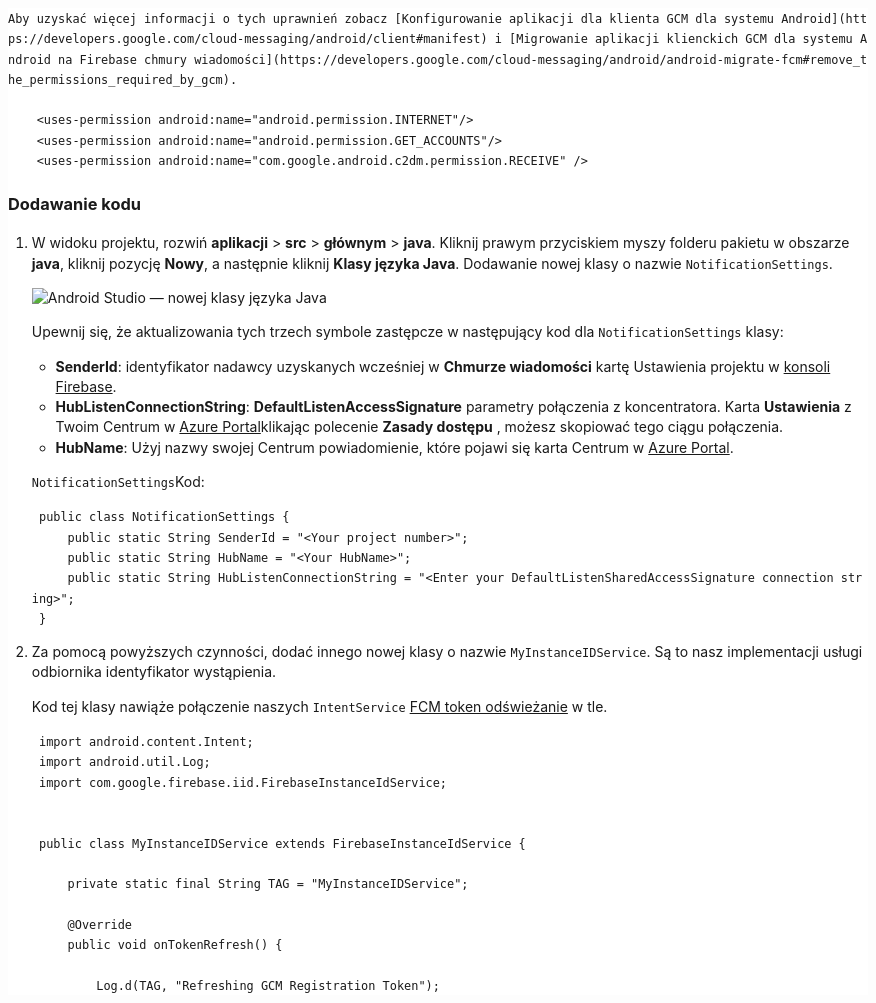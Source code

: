    Aby uzyskać więcej informacji o tych uprawnień zobacz [Konfigurowanie aplikacji dla klienta GCM dla systemu Android](https://developers.google.com/cloud-messaging/android/client#manifest) i [Migrowanie aplikacji klienckich GCM dla systemu Android na Firebase chmury wiadomości](https://developers.google.com/cloud-messaging/android/android-migrate-fcm#remove_the_permissions_required_by_gcm).

        <uses-permission android:name="android.permission.INTERNET"/>
        <uses-permission android:name="android.permission.GET_ACCOUNTS"/>
        <uses-permission android:name="com.google.android.c2dm.permission.RECEIVE" />


### <a name="adding-code"></a>Dodawanie kodu


1. W widoku projektu, rozwiń **aplikacji** > **src** > **głównym** > **java**. Kliknij prawym przyciskiem myszy folderu pakietu w obszarze **java**, kliknij pozycję **Nowy**, a następnie kliknij **Klasy języka Java**. Dodawanie nowej klasy o nazwie `NotificationSettings`. 

    ![Android Studio — nowej klasy języka Java](./media/notification-hubs-android-push-notification-google-fcm-get-started/notification-hub-android-new-class.png)

    Upewnij się, że aktualizowania tych trzech symbole zastępcze w następujący kod dla `NotificationSettings` klasy:
    * **SenderId**: identyfikator nadawcy uzyskanych wcześniej w **Chmurze wiadomości** kartę Ustawienia projektu w [konsoli Firebase](https://firebase.google.com/console/).
    * **HubListenConnectionString**: **DefaultListenAccessSignature** parametry połączenia z koncentratora. Karta **Ustawienia** z Twoim Centrum w [Azure Portal]klikając polecenie **Zasady dostępu** , możesz skopiować tego ciągu połączenia.
    * **HubName**: Użyj nazwy swojej Centrum powiadomienie, które pojawi się karta Centrum w [Azure Portal].

    `NotificationSettings`Kod:

        public class NotificationSettings {
            public static String SenderId = "<Your project number>";
            public static String HubName = "<Your HubName>";
            public static String HubListenConnectionString = "<Enter your DefaultListenSharedAccessSignature connection string>";
        }

2. Za pomocą powyższych czynności, dodać innego nowej klasy o nazwie `MyInstanceIDService`. Są to nasz implementacji usługi odbiornika identyfikator wystąpienia.

    Kod tej klasy nawiąże połączenie naszych `IntentService` [FCM token odświeżanie](https://developers.google.com/instance-id/guides/android-implementation#refresh_tokens) w tle.

        import android.content.Intent;
        import android.util.Log;
        import com.google.firebase.iid.FirebaseInstanceIdService;
        
        
        public class MyInstanceIDService extends FirebaseInstanceIdService {
        
            private static final String TAG = "MyInstanceIDService";
        
            @Override
            public void onTokenRefresh() {
        
                Log.d(TAG, "Refreshing GCM Registration Token");
        

[Get started with push notifications in Mobile Services]: ../mobile-services-javascript-backend-android-get-started-push.md  
[Mobile Services Android SDK]: https://go.microsoft.com/fwLink/?LinkID=280126&clcid=0x409
[Referencing a library project]: http://go.microsoft.com/fwlink/?LinkId=389800
[Azure Classic Portal]: https://manage.windowsazure.com/
[Powiadomienie o koncentratory wskazówki]: notification-hubs-push-notification-overview.md
[Powiadomienie o koncentratory za pomocą powiadomień wypychanych dla użytkowników]: notification-hubs-aspnet-backend-gcm-android-push-to-user-google-notification.md
[Wysyłanie najnowszych wiadomości za pomocą koncentratorów powiadomień]: notification-hubs-aspnet-backend-android-xplat-segmented-gcm-push-notification.md
[Azure Portal]: https://portal.azure.com